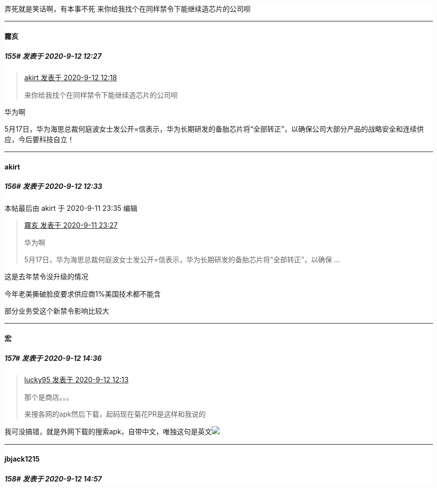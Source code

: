 弄死就是笑话啊，有本事不死</blockquote>
来你给我找个在同样禁令下能继续造芯片的公司呗


-----

####  霧亥  
##### 155#       发表于 2020-9-12 12:27


<blockquote><a href="httphttps://bbs.saraba1st.com/2b/forum.php?mod=redirect&amp;goto=findpost&amp;pid=48713183&amp;ptid=1959219" target="_blank">akirt 发表于 2020-9-12 12:18</a>

来你给我找个在同样禁令下能继续造芯片的公司呗</blockquote>
华为啊


5月17日，华为海思总裁何庭波女士发公开=信表示，华为长期研发的备胎芯片将“全部转正”，以确保公司大部分产品的战略安全和连续供应，今后要科技自立！


-----

####  akirt  
##### 156#       发表于 2020-9-12 12:33


 本帖最后由 akirt 于 2020-9-11 23:35 编辑 
<blockquote><a href="httphttps://bbs.saraba1st.com/2b/forum.php?mod=redirect&amp;goto=findpost&amp;pid=48713253&amp;ptid=1959219" target="_blank">霧亥 发表于 2020-9-11 23:27</a>

华为啊


5月17日，华为海思总裁何庭波女士发公开=信表示，华为长期研发的备胎芯片将“全部转正”，以确保 ...</blockquote>
这是去年禁令没升级的情况

今年老美撕破脸皮要求供应商1%美国技术都不能含

部分业务受这个新禁令影响比较大


-----

####  宏  
##### 157#       发表于 2020-9-12 14:36


<blockquote><a href="httphttps://bbs.saraba1st.com/2b/forum.php?mod=redirect&amp;goto=findpost&amp;pid=48713152&amp;ptid=1959219" target="_blank">lucky95 发表于 2020-9-12 12:13</a>

那个是商店。。。


来搜各网的apk然后下载，起码现在菊花PR是这样和我说的</blockquote>
我可没搞错，就是外网下载的搜索apk，自带中文，唯独这句是英文<img src="https://static.saraba1st.com/image/smiley/face2017/067.png" referrerpolicy="no-referrer">


-----

####  jbjack1215  
##### 158#       发表于 2020-9-12 14:57
